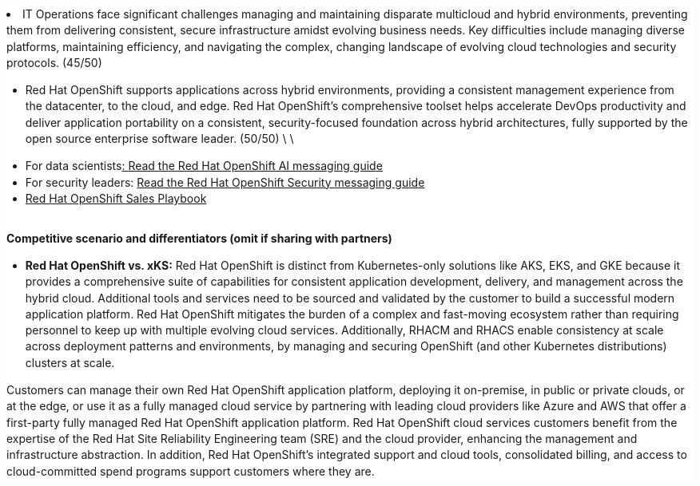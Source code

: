 <li>IT Operations face significant challenges managing and maintaining disparate multicloud and hybrid environments, preventing them from delivering consistent, secure infrastructure amidst evolving business needs. Key difficulties include managing diverse platforms, maintaining efficiency, and navigating the complex, changing landscape of evolving cloud technologies and security protocols. (45/50)
</li>
</ul>
   </td>
   <td>
<ul>

<li>Red Hat OpenShift supports applications across hybrid environments, providing a consistent management experience from the datacenter, to the cloud, and edge. Red Hat OpenShift’s comprehensive toolset helps accelerate DevOps productivity and deliver application portability on a consistent, security-focused foundation across hybrid architectures, fully supported by the open source enterprise software leader. 
    (50/50) \
 \

</li>
</ul>
   </td>
  </tr>
</table>




* For data scientists<span style="text-decoration:underline;">: [Read the Red Hat OpenShift AI messaging guide](https://docs.google.com/document/d/1ZQR0Fj59d-KovmbcP0iwxRT8SIaSWf-4_Y2rlYfGwko/edit)</span>
* For security leaders: [Read the Red Hat OpenShift Security messaging guide](https://docs.google.com/document/d/1h6-aSqLTnCL7IeKpqkI08qQJtV9JlANNWDSDrmAbvG8/edit?usp=sharing)
* [Red Hat OpenShift Sales Playbook](https://docs.google.com/presentation/d/1BxdtcIDxm2LEUrzVDaOgxibeVwSJ5Y9VbjyCW-pkIv0/edit#slide=id.g11d131dfd6a_5_64)

## 
**Competitive scenario and differentiators (omit if sharing with partners)**

* **Red Hat OpenShift vs. xKS:** Red Hat OpenShift is distinct from Kubernetes-only solutions like AKS, EKS, and GKE because it provides a comprehensive suite of capabilities for consistent application development, delivery, and management across the hybrid cloud. Additional tools and services need to be sourced and validated by the customer to build a successful modern application platform. Red Hat OpenShift mitigates the burden of a complex and fast-moving ecosystem rather than requiring personnel to keep up with multiple evolving cloud services. Additionally, RHACM and RHACS enable consistency at scale across deployment patterns and environments, by managing and securing OpenShift (and other Kubernetes distributions) clusters at scale.

Customers can manage their own Red Hat OpenShift application platform, deploying it on-premise, in public or private clouds, or at the edge, or use it as a fully managed cloud service by partnering with leading cloud providers like Azure and AWS that offer a first-party fully managed Red Hat OpenShift application platform. Red Hat OpenShift cloud services customers benefit from the expertise of the Red Hat Site Reliability Engineering team (SRE) and the cloud provider, enhancing the management and infrastructure abstraction. In addition, Red Hat OpenShift’s integrated support and cloud tools, consolidated billing, and access to cloud-committed spend programs support customers where they are. 

